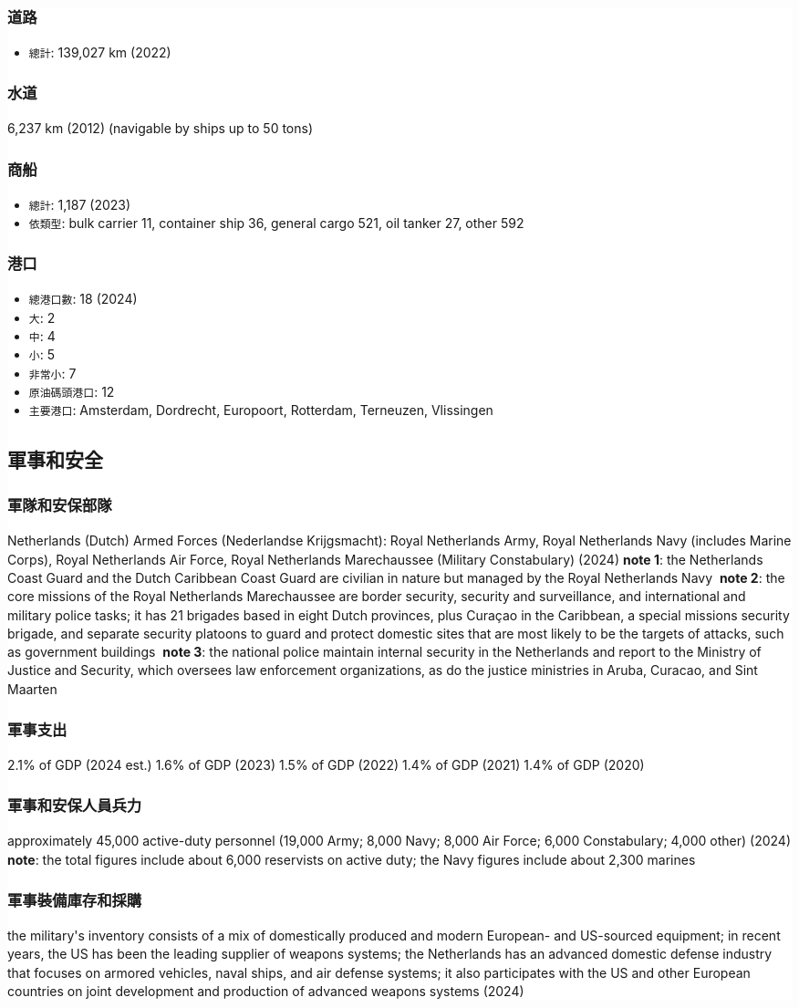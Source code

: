 ### 道路
- `總計`: 139,027 km (2022)

### 水道
6,237 km (2012) (navigable by ships up to 50 tons)

### 商船
- `總計`: 1,187 (2023)
- `依類型`: bulk carrier 11, container ship 36, general cargo 521, oil tanker 27, other 592

### 港口
- `總港口數`: 18 (2024)
- `大`: 2
- `中`: 4
- `小`: 5
- `非常小`: 7
- `原油碼頭港口`: 12
- `主要港口`: Amsterdam, Dordrecht, Europoort, Rotterdam, Terneuzen, Vlissingen

## 軍事和安全

### 軍隊和安保部隊
Netherlands (Dutch) Armed Forces (Nederlandse Krijgsmacht): Royal Netherlands Army, Royal Netherlands Navy (includes Marine Corps), Royal Netherlands Air Force, Royal Netherlands Marechaussee (Military Constabulary) (2024)
**note 1**:  the Netherlands Coast Guard and the Dutch Caribbean Coast Guard are civilian in nature but managed by the Royal Netherlands Navy  **note 2**: the core missions of the Royal Netherlands Marechaussee are border security, security and surveillance, and international and military police tasks; it has 21 brigades based in eight Dutch provinces, plus Curaçao in the Caribbean, a special missions security brigade, and separate security platoons to guard and protect domestic sites that are most likely to be the targets of attacks, such as government buildings  **note 3**:  the national police maintain internal security in the Netherlands and report to the Ministry of Justice and Security, which oversees law enforcement organizations, as do the justice ministries in Aruba, Curacao, and Sint Maarten

### 軍事支出
2.1% of GDP (2024 est.)
1.6% of GDP (2023)
1.5% of GDP (2022)
1.4% of GDP (2021)
1.4% of GDP (2020)

### 軍事和安保人員兵力
approximately 45,000 active-duty personnel (19,000 Army; 8,000 Navy; 8,000 Air Force; 6,000 Constabulary; 4,000 other) (2024)
**note**:  the total figures include about 6,000 reservists on active duty; the Navy figures include about 2,300 marines

### 軍事裝備庫存和採購
the military's inventory consists of a mix of domestically produced and modern European- and US-sourced equipment; in recent years, the US has been the leading supplier of weapons systems; the Netherlands has an advanced domestic defense industry that focuses on armored vehicles, naval ships, and air defense systems; it also participates with the US and other European countries on joint development and production of advanced weapons systems (2024)
